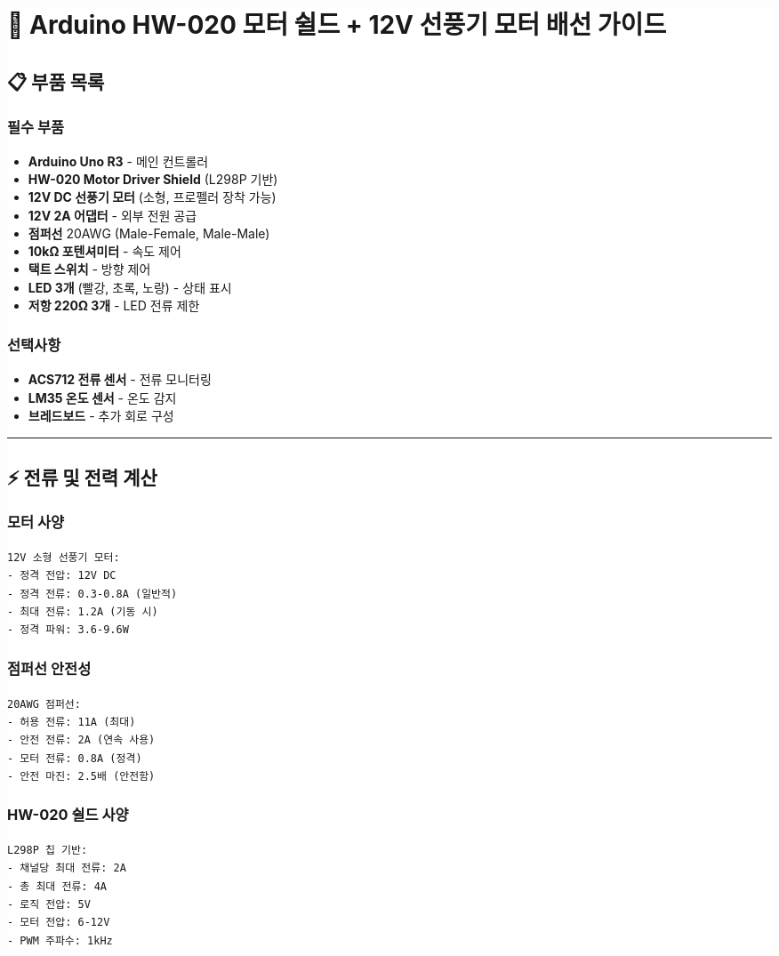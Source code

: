 # 🔌 Arduino HW-020 모터 쉴드 + 12V 선풍기 모터 배선 가이드

## 📋 부품 목록

### 필수 부품
- **Arduino Uno R3** - 메인 컨트롤러
- **HW-020 Motor Driver Shield** (L298P 기반)
- **12V DC 선풍기 모터** (소형, 프로펠러 장착 가능)
- **12V 2A 어댑터** - 외부 전원 공급
- **점퍼선** 20AWG (Male-Female, Male-Male)
- **10kΩ 포텐셔미터** - 속도 제어
- **택트 스위치** - 방향 제어
- **LED 3개** (빨강, 초록, 노랑) - 상태 표시
- **저항 220Ω 3개** - LED 전류 제한

### 선택사항
- **ACS712 전류 센서** - 전류 모니터링
- **LM35 온도 센서** - 온도 감지
- **브레드보드** - 추가 회로 구성

---

## ⚡ 전류 및 전력 계산

### 모터 사양
```
12V 소형 선풍기 모터:
- 정격 전압: 12V DC
- 정격 전류: 0.3-0.8A (일반적)
- 최대 전류: 1.2A (기동 시)
- 정격 파워: 3.6-9.6W
```

### 점퍼선 안전성
```
20AWG 점퍼선:
- 허용 전류: 11A (최대)
- 안전 전류: 2A (연속 사용)
- 모터 전류: 0.8A (정격)
- 안전 마진: 2.5배 (안전함)
```

### HW-020 쉴드 사양
```
L298P 칩 기반:
- 채널당 최대 전류: 2A
- 총 최대 전류: 4A
- 로직 전압: 5V
- 모터 전압: 6-12V
- PWM 주파수: 1kHz
```
